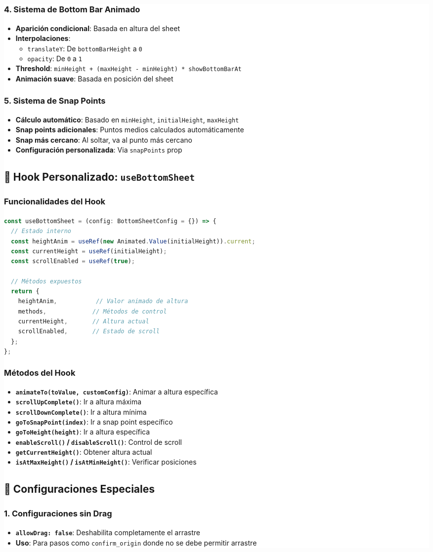 ### 4. Sistema de Bottom Bar Animado

- **Aparición condicional**: Basada en altura del sheet
- **Interpolaciones**:
  - `translateY`: De `bottomBarHeight` a `0`
  - `opacity`: De `0` a `1`
- **Threshold**: `minHeight + (maxHeight - minHeight) * showBottomBarAt`
- **Animación suave**: Basada en posición del sheet

### 5. Sistema de Snap Points

- **Cálculo automático**: Basado en `minHeight`, `initialHeight`, `maxHeight`
- **Snap points adicionales**: Puntos medios calculados automáticamente
- **Snap más cercano**: Al soltar, va al punto más cercano
- **Configuración personalizada**: Via `snapPoints` prop

## 🔄 Hook Personalizado: `useBottomSheet`

### Funcionalidades del Hook

```typescript
const useBottomSheet = (config: BottomSheetConfig = {}) => {
  // Estado interno
  const heightAnim = useRef(new Animated.Value(initialHeight)).current;
  const currentHeight = useRef(initialHeight);
  const scrollEnabled = useRef(true);

  // Métodos expuestos
  return {
    heightAnim,           // Valor animado de altura
    methods,             // Métodos de control
    currentHeight,       // Altura actual
    scrollEnabled,       // Estado de scroll
  };
};
```

### Métodos del Hook

- **`animateTo(toValue, customConfig)`**: Animar a altura específica
- **`scrollUpComplete()`**: Ir a altura máxima
- **`scrollDownComplete()`**: Ir a altura mínima
- **`goToSnapPoint(index)`**: Ir a snap point específico
- **`goToHeight(height)`**: Ir a altura específica
- **`enableScroll()` / `disableScroll()`**: Control de scroll
- **`getCurrentHeight()`**: Obtener altura actual
- **`isAtMaxHeight()` / `isAtMinHeight()`**: Verificar posiciones

## 🎯 Configuraciones Especiales

### 1. Configuraciones sin Drag
- **`allowDrag: false`**: Deshabilita completamente el arrastre
- **Uso**: Para pasos como `confirm_origin` donde no se debe permitir arrastre
